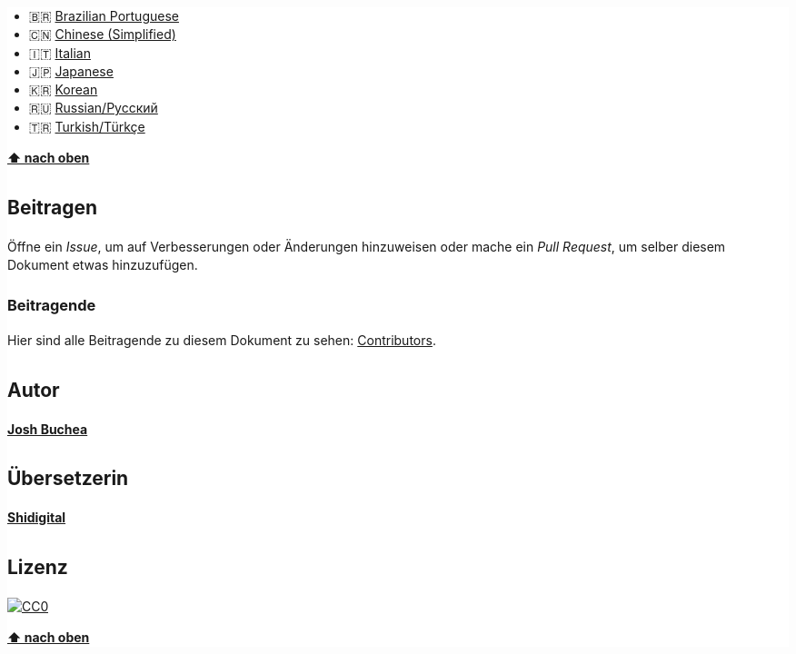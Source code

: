 - 🇧🇷 [Brazilian Portuguese](https://github.com/Webschool-io/HEAD)
- 🇨🇳 [Chinese (Simplified)](https://github.com/Amery2010/HEAD)
- 🇮🇹 [Italian](https://github.com/Fakkio/HEAD)
- 🇯🇵 [Japanese](http://coliss.com/articles/build-websites/operation/work/collection-of-html-head-elements.html)
- 🇰🇷 [Korean](https://github.com/Lutece/HEAD)
- 🇷🇺 [Russian/Русский](https://github.com/Konfuze/HEAD)
- 🇹🇷 [Turkish/Türkçe](https://github.com/mkg0/HEAD)

**[⬆ nach oben](#inhaltsverzeichnis)**

## Beitragen

Öffne ein *Issue*, um auf Verbesserungen oder Änderungen hinzuweisen oder mache ein *Pull Request*, um selber diesem Dokument etwas hinzuzufügen.

### Beitragende

Hier sind alle Beitragende zu diesem Dokument zu sehen: [Contributors](https://github.com/Shidigital/HEAD/graphs/contributors).

## Autor

**[Josh Buchea](https://joshbuchea.com/)**

## Übersetzerin

**[Shidigital](https://github.com/Shidigital)**

## Lizenz

[![CC0](https://i.creativecommons.org/p/zero/1.0/88x31.png)](https://creativecommons.org/publicdomain/zero/1.0/)

**[⬆ nach oben](#inhaltsverzeichnis)**
